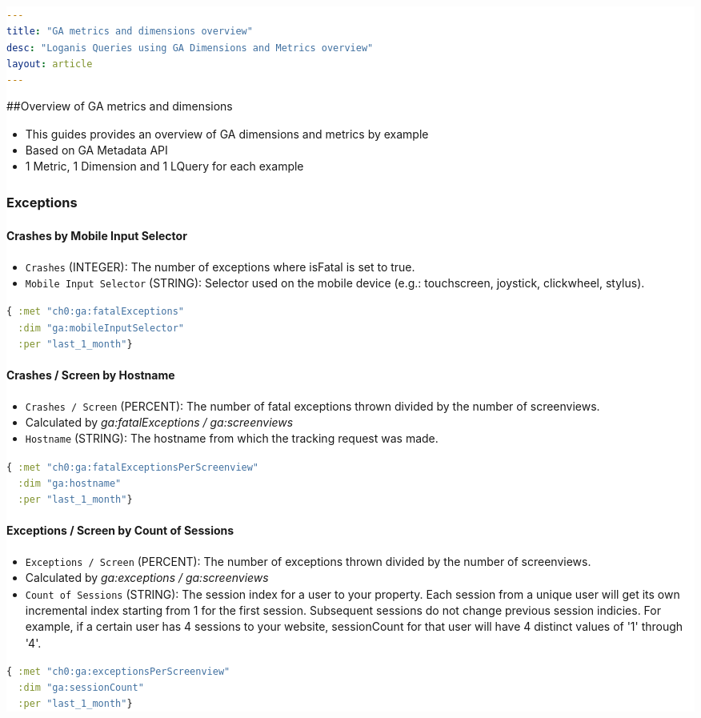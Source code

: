 ```yaml
---
title: "GA metrics and dimensions overview"
desc: "Loganis Queries using GA Dimensions and Metrics overview"
layout: article
---
```


##Overview of GA metrics and dimensions
* This guides provides an overview of GA dimensions and metrics by example
* Based on GA Metadata API
* 1 Metric, 1 Dimension and 1 LQuery for each example

### Exceptions


#### Crashes by Mobile Input Selector
  * `Crashes` (INTEGER): The number of exceptions where isFatal is set to true.
  * `Mobile Input Selector` (STRING): Selector used on the mobile device (e.g.: touchscreen, joystick, clickwheel, stylus).

``` clojure
{ :met "ch0:ga:fatalExceptions"
  :dim "ga:mobileInputSelector"
  :per "last_1_month"}
```


#### Crashes / Screen by Hostname
  * `Crashes / Screen` (PERCENT): The number of fatal exceptions thrown divided by the number of screenviews.
  * Calculated by *ga:fatalExceptions / ga:screenviews*
  * `Hostname` (STRING): The hostname from which the tracking request was made.

``` clojure
{ :met "ch0:ga:fatalExceptionsPerScreenview"
  :dim "ga:hostname"
  :per "last_1_month"}
```


#### Exceptions / Screen by Count of Sessions
  * `Exceptions / Screen` (PERCENT): The number of exceptions thrown divided by the number of screenviews.
  * Calculated by *ga:exceptions / ga:screenviews*
  * `Count of Sessions` (STRING): The session index for a user to your property. Each session from a unique user will get its own incremental index starting from 1 for the first session. Subsequent sessions do not change previous session indicies. For example, if a certain user has 4 sessions to your website, sessionCount for that user will have 4 distinct values of '1' through '4'.

``` clojure
{ :met "ch0:ga:exceptionsPerScreenview"
  :dim "ga:sessionCount"
  :per "last_1_month"}
```
